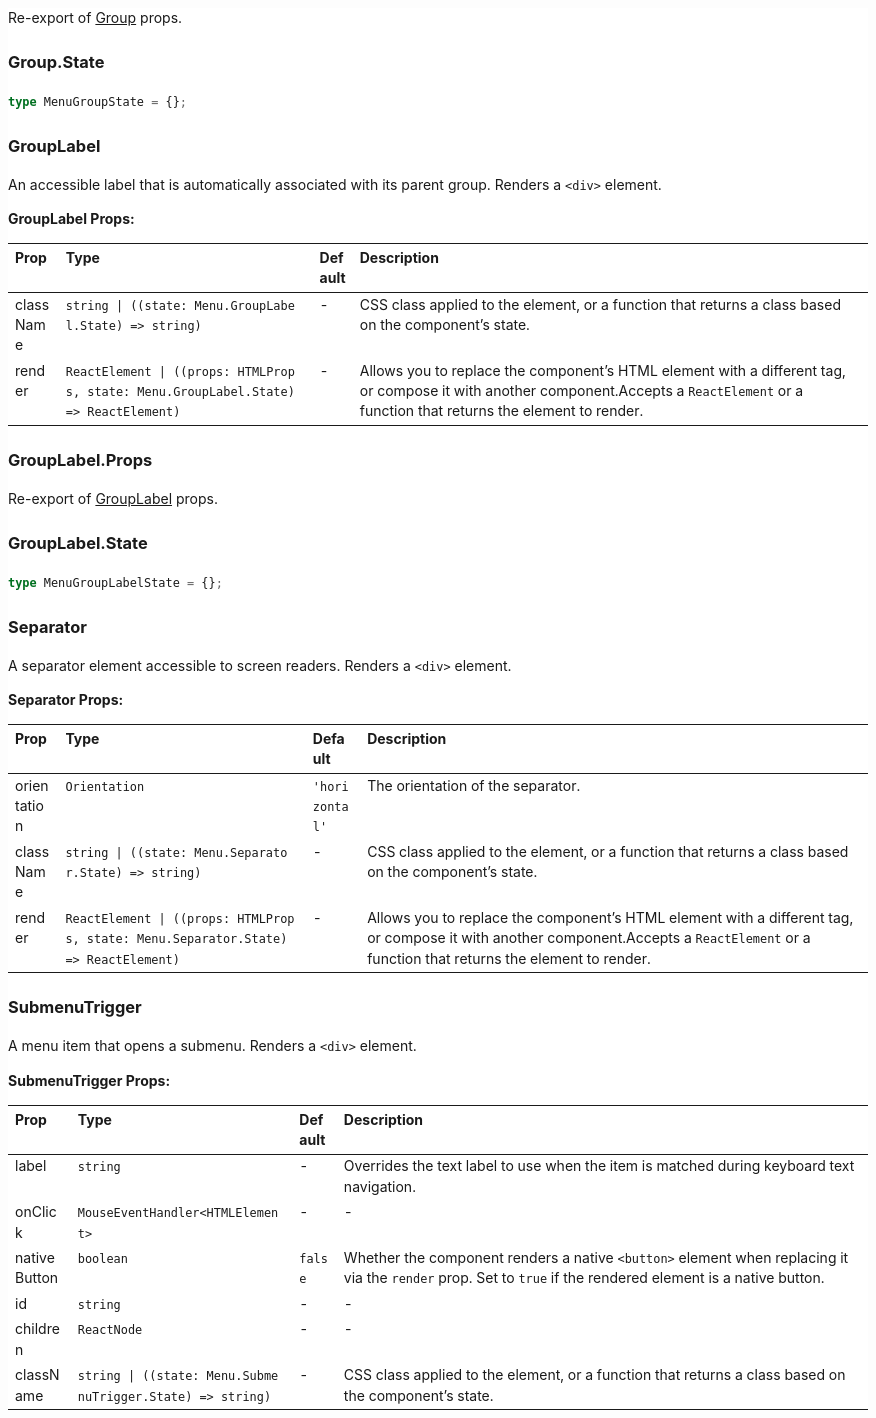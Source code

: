 Re-export of [Group](#group) props.

### Group.State

```typescript
type MenuGroupState = {};
```

### GroupLabel

An accessible label that is automatically associated with its parent group. Renders a `<div>` element.

**GroupLabel Props:**

| Prop           | Type                                                                                    | Default | Description                                                                                                                                                                              |
| :------------- | :-------------------------------------------------------------------------------------- | :------ | :--------------------------------------------------------------------------------------------------------------------------------------------------------------------------------------- |
| className      | `string \| ((state: Menu.GroupLabel.State) => string)`                                  | -       | CSS class applied to the element, or a function that returns a class based on the component’s state.                                                                                     |
| render         | `ReactElement \| ((props: HTMLProps, state: Menu.GroupLabel.State) => ReactElement)`    | -       | Allows you to replace the component’s HTML element with a different tag, or compose it with another component.Accepts a `ReactElement` or a function that returns the element to render. |

### GroupLabel.Props

Re-export of [GroupLabel](#grouplabel) props.

### GroupLabel.State

```typescript
type MenuGroupLabelState = {};
```

### Separator

A separator element accessible to screen readers. Renders a `<div>` element.

**Separator Props:**

| Prop           | Type                                                                                    | Default          | Description                                                                                                                                                                              |
| :------------- | :-------------------------------------------------------------------------------------- | :--------------- | :--------------------------------------------------------------------------------------------------------------------------------------------------------------------------------------- |
| orientation    | `Orientation`                                                                           | `'horizontal'`   | The orientation of the separator.                                                                                                                                                        |
| className      | `string \| ((state: Menu.Separator.State) => string)`                                   | -                | CSS class applied to the element, or a function that returns a class based on the component’s state.                                                                                     |
| render         | `ReactElement \| ((props: HTMLProps, state: Menu.Separator.State) => ReactElement)`     | -                | Allows you to replace the component’s HTML element with a different tag, or compose it with another component.Accepts a `ReactElement` or a function that returns the element to render. |

### SubmenuTrigger

A menu item that opens a submenu. Renders a `<div>` element.

**SubmenuTrigger Props:**

| Prop           | Type                                                                                           | Default   | Description                                                                                                                                                                              |
| :------------- | :--------------------------------------------------------------------------------------------- | :-------- | :--------------------------------------------------------------------------------------------------------------------------------------------------------------------------------------- |
| label          | `string`                                                                                       | -         | Overrides the text label to use when the item is matched during keyboard text navigation.                                                                                                |
| onClick        | `MouseEventHandler<HTMLElement>`                                                               | -         | -                                                                                                                                                                                        |
| nativeButton   | `boolean`                                                                                      | `false`   | Whether the component renders a native `<button>` element when replacing it via the `render` prop. Set to `true` if the rendered element is a native button.                             |
| id             | `string`                                                                                       | -         | -                                                                                                                                                                                        |
| children       | `ReactNode`                                                                                    | -         | -                                                                                                                                                                                        |
| className      | `string \| ((state: Menu.SubmenuTrigger.State) => string)`                                     | -         | CSS class applied to the element, or a function that returns a class based on the component’s state.                                                                                     |